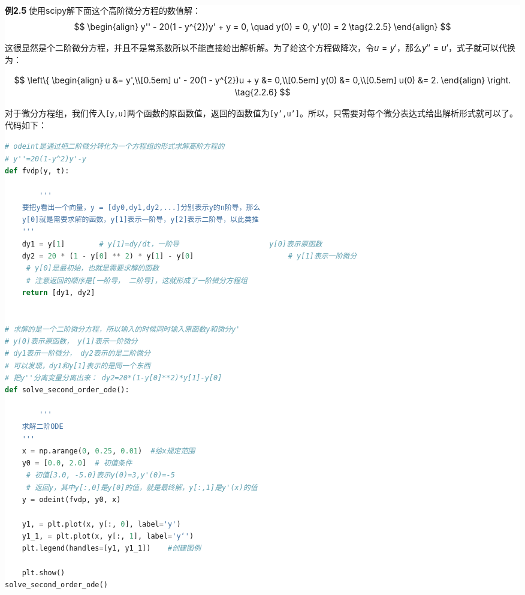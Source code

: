 **例2.5** 使用scipy解下面这个高阶微分方程的数值解：
$$
\begin{align}
y'' - 20(1 - y^{2})y' + y = 0, \quad y(0) = 0, y'(0) = 2 \tag{2.2.5}
\end{align}
$$

这很显然是个二阶微分方程，并且不是常系数所以不能直接给出解析解。为了给这个方程做降次，令$u=y'$，那么$y''=u'$，式子就可以代换为：

$$
\left\{
\begin{align}
u &= y',\\[0.5em]
u' - 20(1 - y^{2})u + y &= 0,\\[0.5em]
y(0) &= 0,\\[0.5em]
u(0) &= 2.
\end{align}
\right. \tag{2.2.6}
$$

对于微分方程组，我们传入`[y,u]`两个函数的原函数值，返回的函数值为`[y’,u’]`。所以，只需要对每个微分表达式给出解析形式就可以了。代码如下：

```python
# odeint是通过把二阶微分转化为一个方程组的形式求解高阶方程的
# y''=20(1-y^2)y'-y
def fvdp(y, t):

        '''
    要把y看出一个向量，y = [dy0,dy1,dy2,...]分别表示y的n阶导，那么
    y[0]就是需要求解的函数，y[1]表示一阶导，y[2]表示二阶导，以此类推
    '''
    dy1 = y[1]        # y[1]=dy/dt，一阶导                     y[0]表示原函数
    dy2 = 20 * (1 - y[0] ** 2) * y[1] - y[0]                      # y[1]表示一阶微分
     # y[0]是最初始，也就是需要求解的函数
     # 注意返回的顺序是[一阶导， 二阶导]，这就形成了一阶微分方程组
    return [dy1, dy2]
   

# 求解的是一个二阶微分方程，所以输入的时候同时输入原函数y和微分y'
# y[0]表示原函数， y[1]表示一阶微分
# dy1表示一阶微分， dy2表示的是二阶微分
# 可以发现，dy1和y[1]表示的是同一个东西
# 把y''分离变量分离出来： dy2=20*(1-y[0]**2)*y[1]-y[0]
def solve_second_order_ode():

        '''
    求解二阶ODE
    '''
    x = np.arange(0, 0.25, 0.01)  #给x规定范围
    y0 = [0.0, 2.0]  # 初值条件
     # 初值[3.0, -5.0]表示y(0)=3,y'(0)=-5
     # 返回y，其中y[:,0]是y[0]的值，就是最终解，y[:,1]是y'(x)的值
    y = odeint(fvdp, y0, x)
   
    y1, = plt.plot(x, y[:, 0], label='y')
    y1_1, = plt.plot(x, y[:, 1], label='y‘')            
    plt.legend(handles=[y1, y1_1])    #创建图例
   
    plt.show()
solve_second_order_ode()
```
